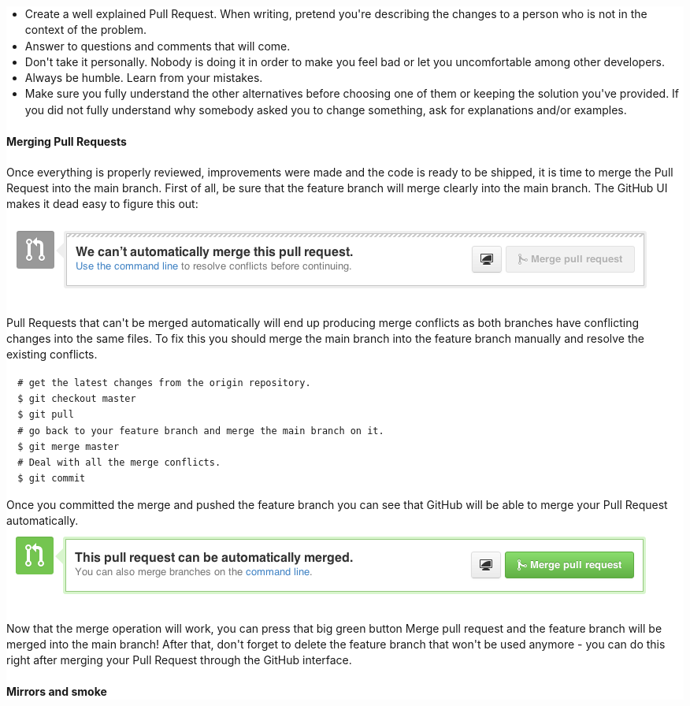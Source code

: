 * Create a well explained Pull Request. When writing, pretend you're describing the changes to a person who is not in the context of the problem.
* Answer to questions and comments that will come.
* Don't take it personally. Nobody is doing it in order to make you feel bad or let you uncomfortable among other developers.
* Always be humble. Learn from your mistakes.
* Make sure you fully understand the other alternatives before choosing one of them or keeping the solution you've provided. If you did not fully understand why somebody asked you to change something, ask for explanations and/or examples.

#### Merging Pull Requests ####

Once everything is properly reviewed, improvements were made and the code is ready to be shipped, it is time to merge the Pull Request into the main branch. First of all, be sure that the feature branch will merge clearly into the main branch. The GitHub UI makes it dead easy to figure this out:

![merge conflict](../images/merge-conflict.png "")

Pull Requests that can't be merged automatically will end up producing merge conflicts as both branches have conflicting changes into the same files. To fix this you should merge the main branch into the feature branch manually and resolve the existing conflicts.

```
  # get the latest changes from the origin repository.
  $ git checkout master
  $ git pull
  # go back to your feature branch and merge the main branch on it.
  $ git merge master
  # Deal with all the merge conflicts.
  $ git commit
```

Once you committed the merge and pushed the feature branch you can see that GitHub will be able to merge your Pull Request automatically.
![merge conflict](../images/mergeable.png "")

Now that the merge operation will work, you can press that big green button Merge pull request and the feature branch will be merged into the main branch! After that, don't forget to delete the feature branch that won't be used anymore - you can do this right after merging your Pull Request through the GitHub interface.

#### Mirrors and smoke ####
